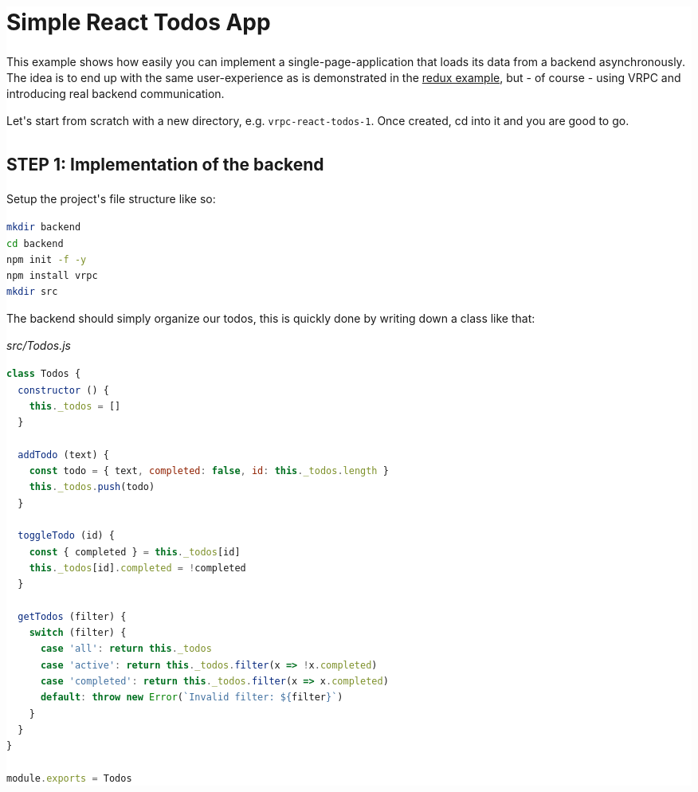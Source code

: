 # Simple React Todos App

This example shows how easily you can implement a single-page-application that
loads its data from a backend asynchronously. The idea is to end up with the
same user-experience as is demonstrated in the [redux
example](https://redux.js.org/basics/example), but - of course - using VRPC and
introducing real backend communication.

Let's start from scratch with a new directory, e.g. `vrpc-react-todos-1`. Once
created, cd into it and you are good to go.

## STEP 1: Implementation of the backend

Setup the project's file structure like so:

```bash
mkdir backend
cd backend
npm init -f -y
npm install vrpc
mkdir src
```

The backend should simply organize our todos, this is quickly done by writing
down a class like that:

*src/Todos.js*

```javascript
class Todos {
  constructor () {
    this._todos = []
  }

  addTodo (text) {
    const todo = { text, completed: false, id: this._todos.length }
    this._todos.push(todo)
  }

  toggleTodo (id) {
    const { completed } = this._todos[id]
    this._todos[id].completed = !completed
  }

  getTodos (filter) {
    switch (filter) {
      case 'all': return this._todos
      case 'active': return this._todos.filter(x => !x.completed)
      case 'completed': return this._todos.filter(x => x.completed)
      default: throw new Error(`Invalid filter: ${filter}`)
    }
  }
}

module.exports = Todos
```
